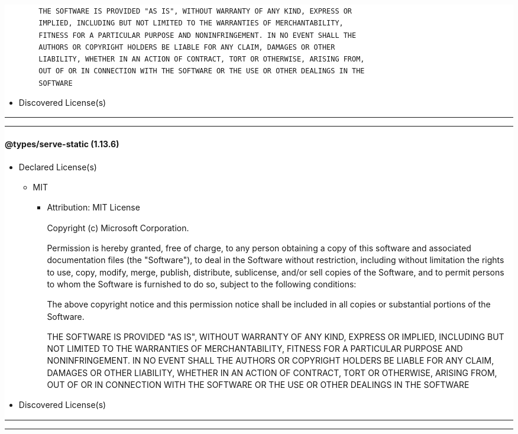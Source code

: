 		    THE SOFTWARE IS PROVIDED "AS IS", WITHOUT WARRANTY OF ANY KIND, EXPRESS OR
		    IMPLIED, INCLUDING BUT NOT LIMITED TO THE WARRANTIES OF MERCHANTABILITY,
		    FITNESS FOR A PARTICULAR PURPOSE AND NONINFRINGEMENT. IN NO EVENT SHALL THE
		    AUTHORS OR COPYRIGHT HOLDERS BE LIABLE FOR ANY CLAIM, DAMAGES OR OTHER
		    LIABILITY, WHETHER IN AN ACTION OF CONTRACT, TORT OR OTHERWISE, ARISING FROM,
		    OUT OF OR IN CONNECTION WITH THE SOFTWARE OR THE USE OR OTHER DEALINGS IN THE
		    SOFTWARE
		



* Discovered License(s)






---
---

#### **@types/serve-static (1.13.6)**


* Declared License(s)
    * MIT
        * Attribution:
            MIT License
		
		    Copyright (c) Microsoft Corporation.
		
		    Permission is hereby granted, free of charge, to any person obtaining a copy
		    of this software and associated documentation files (the "Software"), to deal
		    in the Software without restriction, including without limitation the rights
		    to use, copy, modify, merge, publish, distribute, sublicense, and/or sell
		    copies of the Software, and to permit persons to whom the Software is
		    furnished to do so, subject to the following conditions:
		
		    The above copyright notice and this permission notice shall be included in all
		    copies or substantial portions of the Software.
		
		    THE SOFTWARE IS PROVIDED "AS IS", WITHOUT WARRANTY OF ANY KIND, EXPRESS OR
		    IMPLIED, INCLUDING BUT NOT LIMITED TO THE WARRANTIES OF MERCHANTABILITY,
		    FITNESS FOR A PARTICULAR PURPOSE AND NONINFRINGEMENT. IN NO EVENT SHALL THE
		    AUTHORS OR COPYRIGHT HOLDERS BE LIABLE FOR ANY CLAIM, DAMAGES OR OTHER
		    LIABILITY, WHETHER IN AN ACTION OF CONTRACT, TORT OR OTHERWISE, ARISING FROM,
		    OUT OF OR IN CONNECTION WITH THE SOFTWARE OR THE USE OR OTHER DEALINGS IN THE
		    SOFTWARE
		



* Discovered License(s)






---
---
